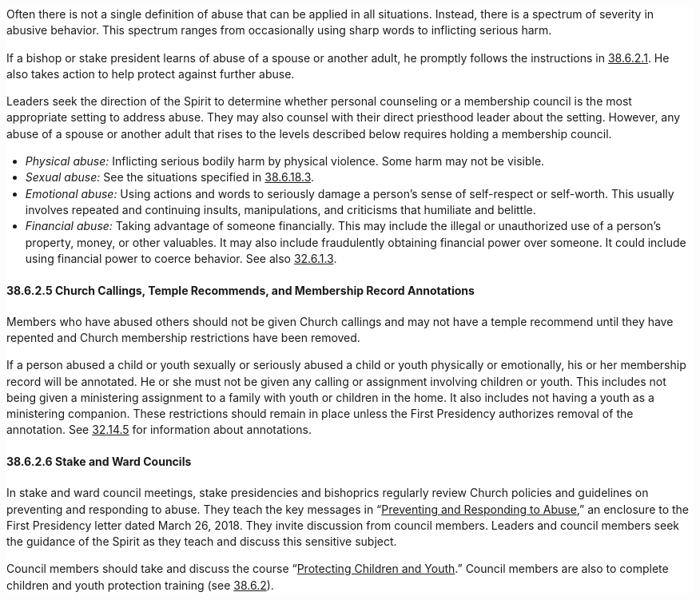 Often there is not a single definition of abuse that can be applied in all situations. Instead, there is a spectrum of severity in abusive behavior. This spectrum ranges from occasionally using sharp words to inflicting serious harm.

If a bishop or stake president learns of abuse of a spouse or another adult, he promptly follows the instructions in [38.6.2.1](/study/manual/general-handbook/38-church-policies-and-guidelines?lang=eng¶=title_number93-p2294#title_number93). He also takes action to help protect against further abuse.

Leaders seek the direction of the Spirit to determine whether personal counseling or a membership council is the most appropriate setting to address abuse. They may also counsel with their direct priesthood leader about the setting. However, any abuse of a spouse or another adult that rises to the levels described below requires holding a membership council.

* _Physical abuse:_ Inflicting serious bodily harm by physical violence. Some harm may not be visible.
* _Sexual abuse:_ See the situations specified in [38.6.18.3](/study/manual/general-handbook/38-church-policies-and-guidelines?lang=eng¶=title_number223-p2346#title_number223).
* _Emotional abuse:_ Using actions and words to seriously damage a person’s sense of self-respect or self-worth. This usually involves repeated and continuing insults, manipulations, and criticisms that humiliate and belittle.
* _Financial abuse:_ Taking advantage of someone financially. This may include the illegal or unauthorized use of a person’s property, money, or other valuables. It may also include fraudulently obtaining financial power over someone. It could include using financial power to coerce behavior. See also [32.6.1.3](/study/manual/general-handbook/32-repentance-and-membership-councils?lang=eng¶=title_number21-p103#title_number21).
#### 38.6.2.5 Church Callings, Temple Recommends, and Membership Record Annotations

Members who have abused others should not be given Church callings and may not have a temple recommend until they have repented and Church membership restrictions have been removed.

If a person abused a child or youth sexually or seriously abused a child or youth physically or emotionally, his or her membership record will be annotated. He or she must not be given any calling or assignment involving children or youth. This includes not being given a ministering assignment to a family with youth or children in the home. It also includes not having a youth as a ministering companion. These restrictions should remain in place unless the First Presidency authorizes removal of the annotation. See [32.14.5](/study/manual/general-handbook/32-repentance-and-membership-councils?lang=eng¶=title_number84-p372#title_number84) for information about annotations.

#### 38.6.2.6 Stake and Ward Councils

In stake and ward council meetings, stake presidencies and bishoprics regularly review Church policies and guidelines on preventing and responding to abuse. They teach the key messages in “[Preventing and Responding to Abuse](http://www.churchofjesuschrist.org/letters?clang=eng&id=15664),” an enclosure to the First Presidency letter dated March 26, 2018. They invite discussion from council members. Leaders and council members seek the guidance of the Spirit as they teach and discuss this sensitive subject.

Council members should take and discuss the course “[Protecting Children and Youth](http://www.churchofjesuschrist.org/callings/church-safety-and-health/training-and-video-resources/youth-protection).” Council members are also to complete children and youth protection training (see [38.6.2](/study/manual/general-handbook/38-church-policies-and-guidelines?lang=eng¶=title_number92-p323#title_number92)).
